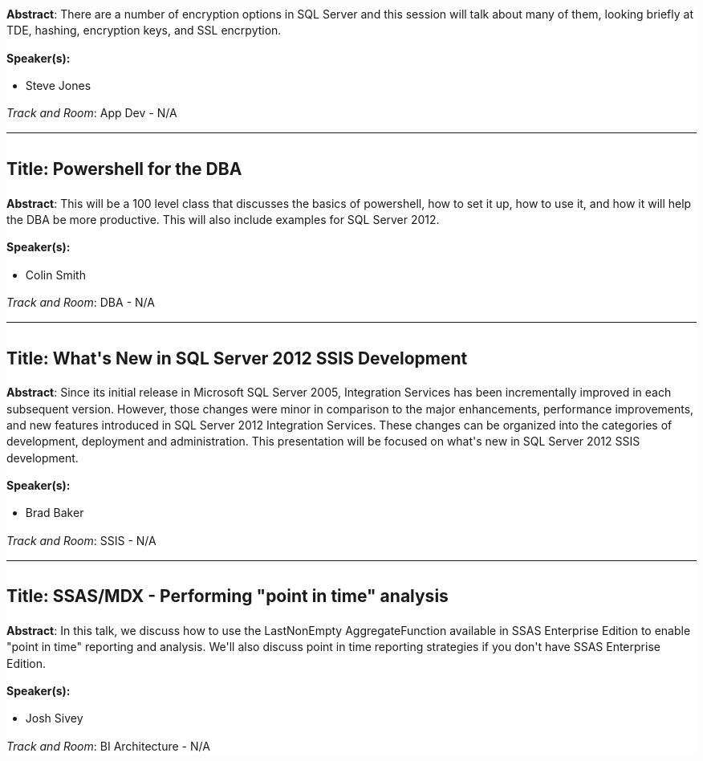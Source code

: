 **Abstract**:
There are a number of encryption options in SQL Server and this session will talk about many of them, looking briefly at TDE, hashing, encryption keys, and SSL encrpytion.
 
**Speaker(s):**
- Steve Jones
 
*Track and Room*: App Dev - N/A
 
----------------------------------------------------------------------------------- 
 
 
## Title: Powershell for the DBA
 
**Abstract**:
This will be a 100 level class that discusses the basics of powershell, how to set it up, how to use it, and how it will help the DBA be more productive. This will also include examples for SQL Server 2012.
 
**Speaker(s):**
- Colin Smith
 
*Track and Room*: DBA - N/A
 
----------------------------------------------------------------------------------- 
 
 
## Title: What's New in SQL Server 2012 SSIS Development
 
**Abstract**:
Since its initial release in Microsoft SQL Server 2005, Integration Services has been incrementally improved in each subsequent version.  However, those changes were minor in comparison to the major enhancements, performance improvements, and new features introduced
in SQL Server 2012 Integration Services. These changes can be organized into the categories of development, deployment and administration. This presentation will be focused on what's new in SQL Server 2012 SSIS development.
 
**Speaker(s):**
- Brad Baker
 
*Track and Room*: SSIS - N/A
 
----------------------------------------------------------------------------------- 
 
 
## Title: SSAS/MDX - Performing "point in time" analysis
 
**Abstract**:
In this talk, we discuss how to use the LastNonEmpty AggregateFunction available in SSAS Enterprise Edition to enable "point in time" reporting and analysis.  We'll also discuss point in time reporting strategies if you don't have SSAS Enterprise Edition.
 
**Speaker(s):**
- Josh Sivey
 
*Track and Room*: BI Architecture - N/A
 